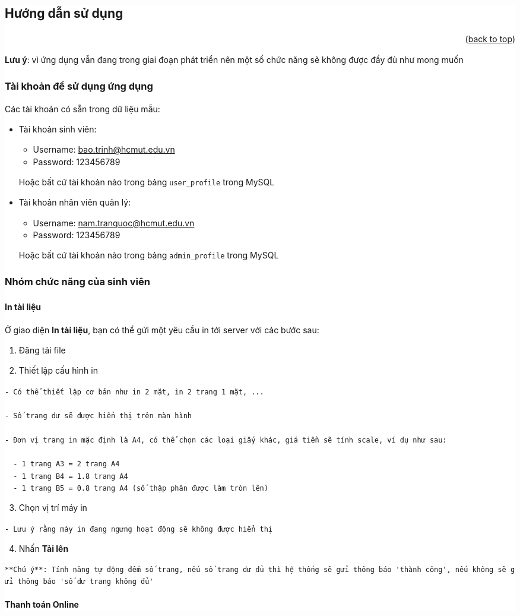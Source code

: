 

<a id="usage"></a>

## Hướng dẫn sử dụng

  <p align="right">(<a href="#readme-top">back to top</a>)</p>

  **Lưu ý**: vì ứng dụng vẫn đang trong giai đoạn phát triển nên một số chức năng sẽ không được đầy đủ như mong muốn

### Tài khoản để sử dụng ứng dụng

  Các tài khoản có sẵn trong dữ liệu mẫu:

  - Tài khoản sinh viên:

    - Username: bao.trinh@hcmut.edu.vn
    - Password: 123456789

    Hoặc bất cứ tài khoản nào trong bảng `user_profile` trong MySQL

  - Tài khoản nhân viên quản lý:

    - Username: nam.tranquoc@hcmut.edu.vn
    - Password: 123456789

    Hoặc bất cứ tài khoản nào trong bảng `admin_profile` trong MySQL

### Nhóm chức năng của sinh viên

#### In tài liệu

  Ở giao diện **In tài liệu**, bạn có thể gửi một yêu cầu in tới server với các bước sau:

  1. Đăng tải file

  2. Thiết lập cấu hình in

    - Có thể thiết lập cơ bản như in 2 mặt, in 2 trang 1 mặt, ...

    - Số trang dư sẽ được hiển thị trên màn hình

    - Đơn vị trang in mặc định là A4, có thể chọn các loại giấy khác, giá tiền sẽ tính scale, ví dụ như sau:

      - 1 trang A3 = 2 trang A4
      - 1 trang B4 = 1.8 trang A4
      - 1 trang B5 = 0.8 trang A4 (số thập phân được làm tròn lên)

  3. Chọn vị trí máy in

    - Lưu ý rằng máy in đang ngưng hoạt động sẽ không được hiển thị

  4. Nhấn **Tải lên**

    **Chú ý**: Tính năng tự động đếm số trang, nếu số trang dư đủ thì hệ thống sẽ gửi thông báo 'thành công', nếu không sẽ gửi thông báo 'số dư trang không đủ'

#### Thanh toán Online
